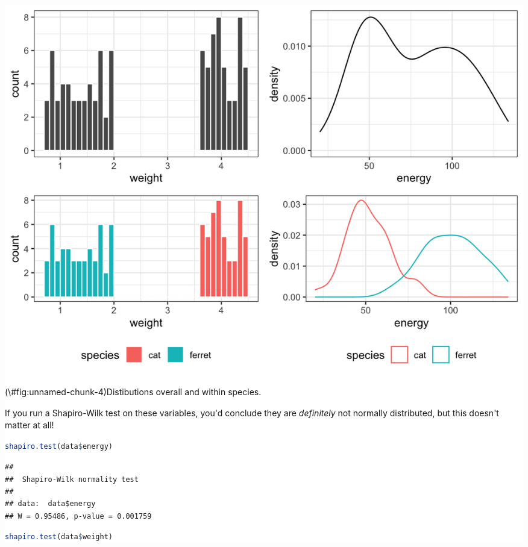 <img src="04-01-normality_files/figure-html/unnamed-chunk-4-1.png" alt="Distibutions overall and within species." width="100%" />
<p class="caption">(\#fig:unnamed-chunk-4)Distibutions overall and within species.</p>
</div>

If you run a Shapiro-Wilk test on these variables, you'd conclude they are *definitely* not normally distributed, but this doesn't matter at all!


```r
shapiro.test(data$energy)
```

```
## 
## 	Shapiro-Wilk normality test
## 
## data:  data$energy
## W = 0.95486, p-value = 0.001759
```


```r
shapiro.test(data$weight)
```
